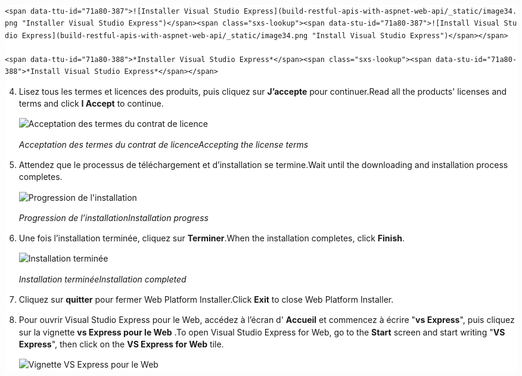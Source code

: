     <span data-ttu-id="71a80-387">![Installer Visual Studio Express](build-restful-apis-with-aspnet-web-api/_static/image34.png "Installer Visual Studio Express")</span><span class="sxs-lookup"><span data-stu-id="71a80-387">![Install Visual Studio Express](build-restful-apis-with-aspnet-web-api/_static/image34.png "Install Visual Studio Express")</span></span>

    <span data-ttu-id="71a80-388">*Installer Visual Studio Express*</span><span class="sxs-lookup"><span data-stu-id="71a80-388">*Install Visual Studio Express*</span></span>
4. <span data-ttu-id="71a80-389">Lisez tous les termes et licences des produits, puis cliquez sur **J’accepte** pour continuer.</span><span class="sxs-lookup"><span data-stu-id="71a80-389">Read all the products' licenses and terms and click **I Accept** to continue.</span></span>

    ![Acceptation des termes du contrat de licence](build-restful-apis-with-aspnet-web-api/_static/image35.png)

    <span data-ttu-id="71a80-391">*Acceptation des termes du contrat de licence*</span><span class="sxs-lookup"><span data-stu-id="71a80-391">*Accepting the license terms*</span></span>
5. <span data-ttu-id="71a80-392">Attendez que le processus de téléchargement et d’installation se termine.</span><span class="sxs-lookup"><span data-stu-id="71a80-392">Wait until the downloading and installation process completes.</span></span>

    ![Progression de l'installation](build-restful-apis-with-aspnet-web-api/_static/image36.png)

    <span data-ttu-id="71a80-394">*Progression de l’installation*</span><span class="sxs-lookup"><span data-stu-id="71a80-394">*Installation progress*</span></span>
6. <span data-ttu-id="71a80-395">Une fois l’installation terminée, cliquez sur **Terminer**.</span><span class="sxs-lookup"><span data-stu-id="71a80-395">When the installation completes, click **Finish**.</span></span>

    ![Installation terminée](build-restful-apis-with-aspnet-web-api/_static/image37.png)

    <span data-ttu-id="71a80-397">*Installation terminée*</span><span class="sxs-lookup"><span data-stu-id="71a80-397">*Installation completed*</span></span>
7. <span data-ttu-id="71a80-398">Cliquez sur **quitter** pour fermer Web Platform Installer.</span><span class="sxs-lookup"><span data-stu-id="71a80-398">Click **Exit** to close Web Platform Installer.</span></span>
8. <span data-ttu-id="71a80-399">Pour ouvrir Visual Studio Express pour le Web, accédez à l’écran d' **Accueil** et commencez à écrire &quot;**vs Express**&quot;, puis cliquez sur la vignette **vs Express pour le Web** .</span><span class="sxs-lookup"><span data-stu-id="71a80-399">To open Visual Studio Express for Web, go to the **Start** screen and start writing &quot;**VS Express**&quot;, then click on the **VS Express for Web** tile.</span></span>

    ![Vignette VS Express pour le Web](build-restful-apis-with-aspnet-web-api/_static/image38.png)

